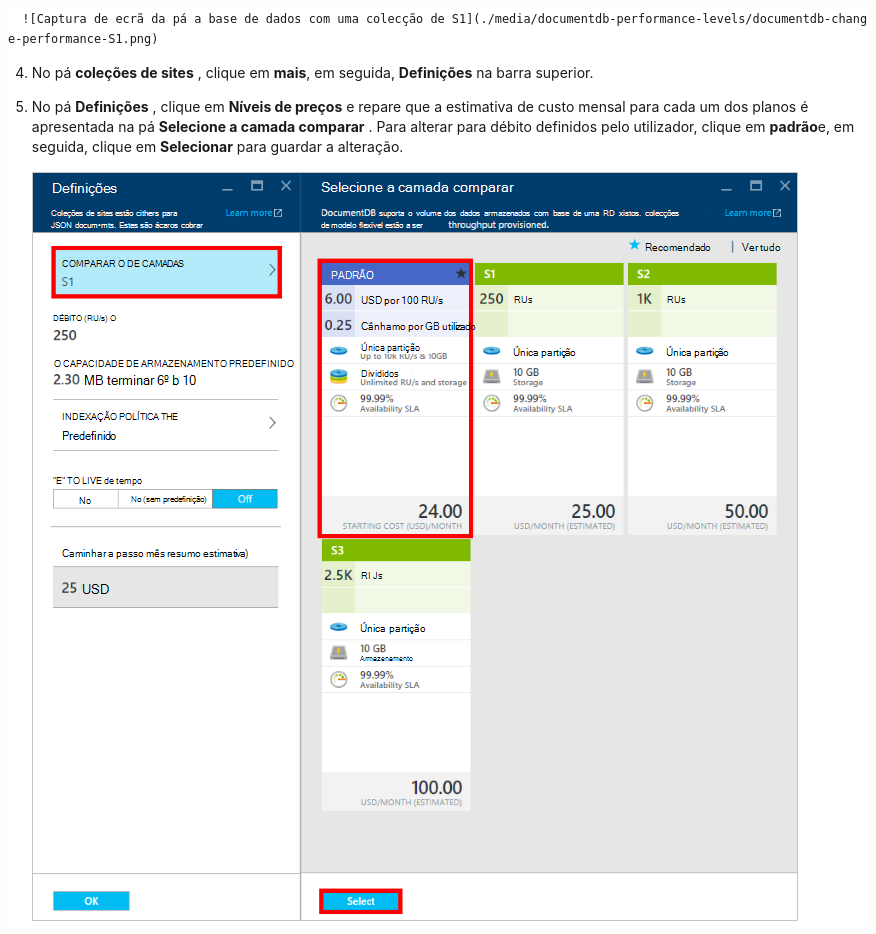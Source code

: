       ![Captura de ecrã da pá a base de dados com uma colecção de S1](./media/documentdb-performance-levels/documentdb-change-performance-S1.png)

4. No pá **coleções de sites** , clique em **mais**, em seguida, **Definições** na barra superior.   
5. No pá **Definições** , clique em **Níveis de preços** e repare que a estimativa de custo mensal para cada um dos planos é apresentada na pá **Selecione a camada comparar** . Para alterar para débito definidos pelo utilizador, clique em **padrão**e, em seguida, clique em **Selecionar** para guardar a alteração.

      ![Captura de ecrã das definições de DocumentDB e selecione o seu comparar pás de camadas](./media/documentdb-performance-levels/documentdb-change-performance.png)
